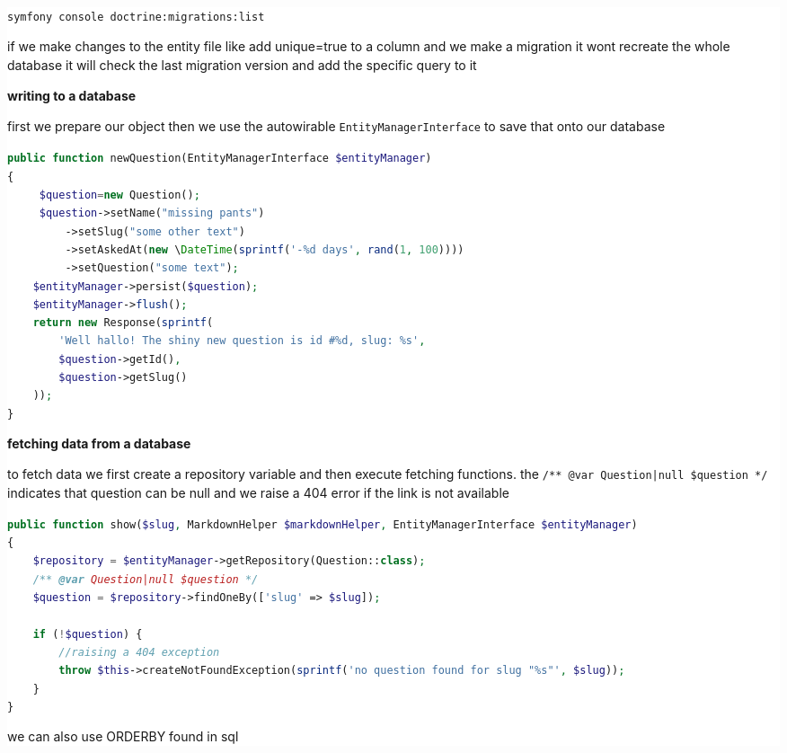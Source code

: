 ```
symfony console doctrine:migrations:list
```

if we make changes to the entity file like add unique=true to a column
and we make a migration it wont recreate the whole database it will check the last migration version
and add the specific query to it



**writing to a database**

first we prepare our object then we use the autowirable `EntityManagerInterface`
to save that onto our database 

```php
public function newQuestion(EntityManagerInterface $entityManager)
{
     $question=new Question();
     $question->setName("missing pants")
         ->setSlug("some other text")
         ->setAskedAt(new \DateTime(sprintf('-%d days', rand(1, 100))))
         ->setQuestion("some text");
    $entityManager->persist($question);
    $entityManager->flush();
    return new Response(sprintf(
        'Well hallo! The shiny new question is id #%d, slug: %s',
        $question->getId(),
        $question->getSlug()
    ));
}
```

**fetching data from a database**

to fetch data we first create a repository variable 
and then execute fetching functions.
 the `/** @var Question|null $question */` indicates that question can be null
 and we raise a 404 error if the link is not available

```php
public function show($slug, MarkdownHelper $markdownHelper, EntityManagerInterface $entityManager)
{
    $repository = $entityManager->getRepository(Question::class);
    /** @var Question|null $question */
    $question = $repository->findOneBy(['slug' => $slug]);

    if (!$question) {
        //raising a 404 exception
        throw $this->createNotFoundException(sprintf('no question found for slug "%s"', $slug));
    }
}
```


we can also use ORDERBY found in sql
